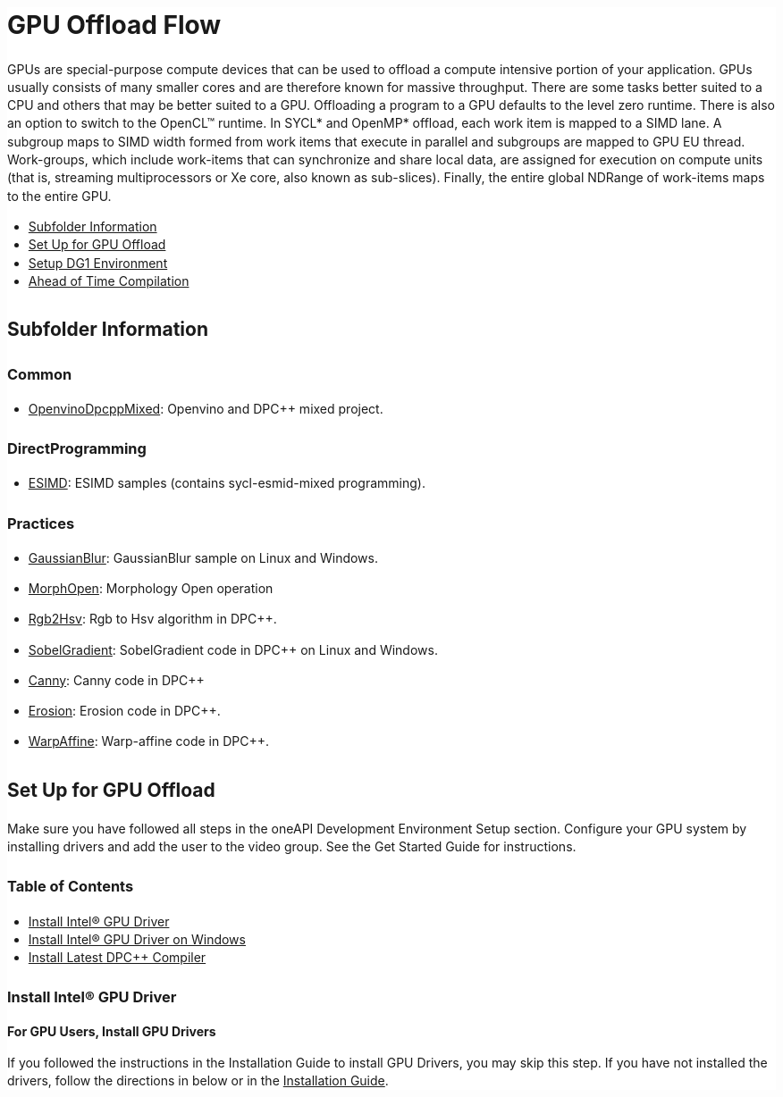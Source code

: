 # GPU Offload Flow
GPUs are special-purpose compute devices that can be used to offload a compute intensive portion of your application. GPUs usually consists of many smaller cores and are therefore known for massive throughput. There are some tasks better suited to a CPU and others that may be better suited to a GPU. Offloading a program to a GPU defaults to the level zero runtime. There is also an option to switch to the OpenCL™ runtime. In SYCL* and OpenMP* offload, each work item is mapped to a SIMD lane. A subgroup maps to SIMD width formed from work items that execute in parallel and subgroups are mapped to GPU EU thread. Work-groups, which include work-items that can synchronize and share local data, are assigned for execution on compute units (that is, streaming multiprocessors or Xe core, also known as sub-slices). Finally, the entire global NDRange of work-items maps to the entire GPU.

- [Subfolder Information](#subfolder-information)
- [Set Up for GPU Offload](#set-up-for-gpu-offload)
- [Setup DG1 Environment](#setup-dg1-environment)
- [Ahead of Time Compilation](#ahead-of-time-compilation)

## Subfolder Information
### Common
- [OpenvinoDpcppMixed](./Common/OpenvinoDpcppMixed): Openvino and DPC++ mixed project.

### DirectProgramming
- [ESIMD](./DirectProgramming/ESIMD): ESIMD samples (contains sycl-esmid-mixed programming).

### Practices
- [GaussianBlur](./Practices/GaussianBlur): GaussianBlur sample on Linux and Windows.

- [MorphOpen](./Practices/MorphOpen): Morphology Open operation
- [Rgb2Hsv](./Practices/Rgb2Hsv): Rgb to Hsv algorithm in DPC++.
- [SobelGradient](./Practices/SobelGradient): SobelGradient code in DPC++ on Linux and Windows.
- [Canny](./Practices/Canny): Canny code in DPC++
- [Erosion](./Practices/Erosion): Erosion code in DPC++.
- [WarpAffine](./Practices/WarpAffine): Warp-affine code in DPC++.


## Set Up for GPU Offload
Make sure you have followed all steps in the oneAPI Development Environment Setup section.
Configure your GPU system by installing drivers and add the user to the video group. See the Get Started Guide for instructions.

### Table of Contents
- [Install Intel® GPU Driver](#install-intel-gpu-driver)
- [Install Intel® GPU Driver on Windows](#install-intel-gpu-driver-on-windows)
- [Install Latest DPC++ Compiler](#install-latest-dpc-compiler)

### Install Intel® GPU Driver

**For GPU Users, Install GPU Drivers**

If you followed the instructions in the Installation Guide to install GPU Drivers, you may skip this step. If you have not installed the drivers, follow the directions in below or in the [Installation Guide](https://dgpu-docs.intel.com/installation-guides/index.html).
